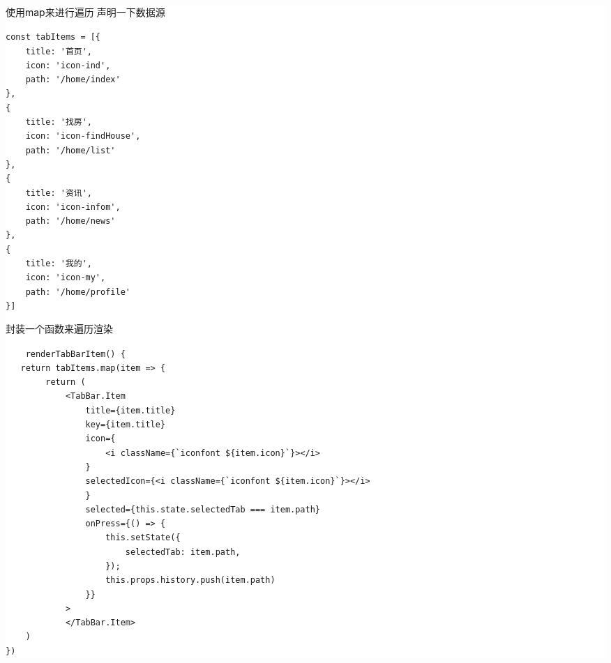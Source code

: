 使用map来进行遍历
声明一下数据源

```react
const tabItems = [{
    title: '首页',
    icon: 'icon-ind',
    path: '/home/index'
},
{
    title: '找房',
    icon: 'icon-findHouse',
    path: '/home/list'
},
{
    title: '资讯',
    icon: 'icon-infom',
    path: '/home/news'
},
{
    title: '我的',
    icon: 'icon-my',
    path: '/home/profile'
}]
```


封装一个函数来遍历渲染



```react
    renderTabBarItem() {
   return tabItems.map(item => {
        return (
            <TabBar.Item
                title={item.title}
                key={item.title}
                icon={
                    <i className={`iconfont ${item.icon}`}></i>
                }
                selectedIcon={<i className={`iconfont ${item.icon}`}></i>
                }
                selected={this.state.selectedTab === item.path}
                onPress={() => {
                    this.setState({
                        selectedTab: item.path,
                    });
                    this.props.history.push(item.path)
                }}
            >
            </TabBar.Item>
    )
})
```
